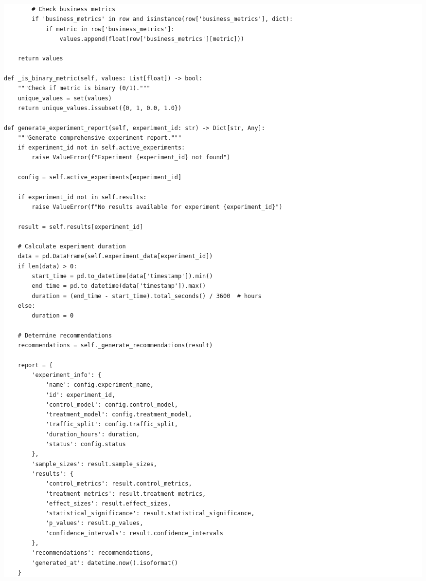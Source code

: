             # Check business metrics
            if 'business_metrics' in row and isinstance(row['business_metrics'], dict):
                if metric in row['business_metrics']:
                    values.append(float(row['business_metrics'][metric]))
        
        return values
    
    def _is_binary_metric(self, values: List[float]) -> bool:
        """Check if metric is binary (0/1)."""
        unique_values = set(values)
        return unique_values.issubset({0, 1, 0.0, 1.0})
    
    def generate_experiment_report(self, experiment_id: str) -> Dict[str, Any]:
        """Generate comprehensive experiment report."""
        if experiment_id not in self.active_experiments:
            raise ValueError(f"Experiment {experiment_id} not found")
        
        config = self.active_experiments[experiment_id]
        
        if experiment_id not in self.results:
            raise ValueError(f"No results available for experiment {experiment_id}")
        
        result = self.results[experiment_id]
        
        # Calculate experiment duration
        data = pd.DataFrame(self.experiment_data[experiment_id])
        if len(data) > 0:
            start_time = pd.to_datetime(data['timestamp']).min()
            end_time = pd.to_datetime(data['timestamp']).max()
            duration = (end_time - start_time).total_seconds() / 3600  # hours
        else:
            duration = 0
        
        # Determine recommendations
        recommendations = self._generate_recommendations(result)
        
        report = {
            'experiment_info': {
                'name': config.experiment_name,
                'id': experiment_id,
                'control_model': config.control_model,
                'treatment_model': config.treatment_model,
                'traffic_split': config.traffic_split,
                'duration_hours': duration,
                'status': config.status
            },
            'sample_sizes': result.sample_sizes,
            'results': {
                'control_metrics': result.control_metrics,
                'treatment_metrics': result.treatment_metrics,
                'effect_sizes': result.effect_sizes,
                'statistical_significance': result.statistical_significance,
                'p_values': result.p_values,
                'confidence_intervals': result.confidence_intervals
            },
            'recommendations': recommendations,
            'generated_at': datetime.now().isoformat()
        }
        